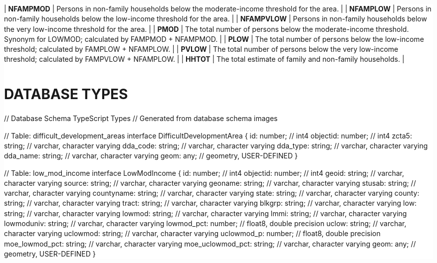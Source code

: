 | **NFAMPMOD** | Persons in non-family households below the moderate-income threshold for the area. |
| **NFAMPLOW** | Persons in non-family households below the low-income threshold for the area. |
| **NFAMPVLOW** | Persons in non-family households below the very low-income threshold for the area. |
| **PMOD** | The total number of persons below the moderate-income threshold. Synonym for LOWMOD; calculated by FAMPMOD + NFAMPMOD. |
| **PLOW** | The total number of persons below the low-income threshold; calculated by FAMPLOW + NFAMPLOW. |
| **PVLOW** | The total number of persons below the very low-income threshold; calculated by FAMPVLOW + NFAMPLOW. |
| **HHTOT** | The total estimate of family and non-family households. |



# DATABASE TYPES

// Database Schema TypeScript Types
// Generated from database schema images

// Table: difficult_development_areas
interface DifficultDevelopmentArea {
  id: number;                  // int4
  objectid: number;            // int4
  zcta5: string;               // varchar, character varying
  dda_code: string;            // varchar, character varying
  dda_type: string;            // varchar, character varying
  dda_name: string;            // varchar, character varying
  geom: any;                   // geometry, USER-DEFINED
}

// Table: low_mod_income
interface LowModIncome {
  id: number;                  // int4
  objectid: number;            // int4
  geoid: string;               // varchar, character varying
  source: string;              // varchar, character varying
  geoname: string;             // varchar, character varying
  stusab: string;              // varchar, character varying
  countyname: string;          // varchar, character varying
  state: string;               // varchar, character varying
  county: string;              // varchar, character varying
  tract: string;               // varchar, character varying
  blkgrp: string;              // varchar, character varying
  low: string;                 // varchar, character varying
  lowmod: string;              // varchar, character varying
  lmmi: string;                // varchar, character varying
  lowmoduniv: string;          // varchar, character varying
  lowmod_pct: number;          // float8, double precision
  uclow: string;               // varchar, character varying
  uclowmod: string;            // varchar, character varying
  uclowmod_p: number;          // float8, double precision
  moe_lowmod_pct: string;      // varchar, character varying
  moe_uclowmod_pct: string;    // varchar, character varying
  geom: any;                   // geometry, USER-DEFINED
}
